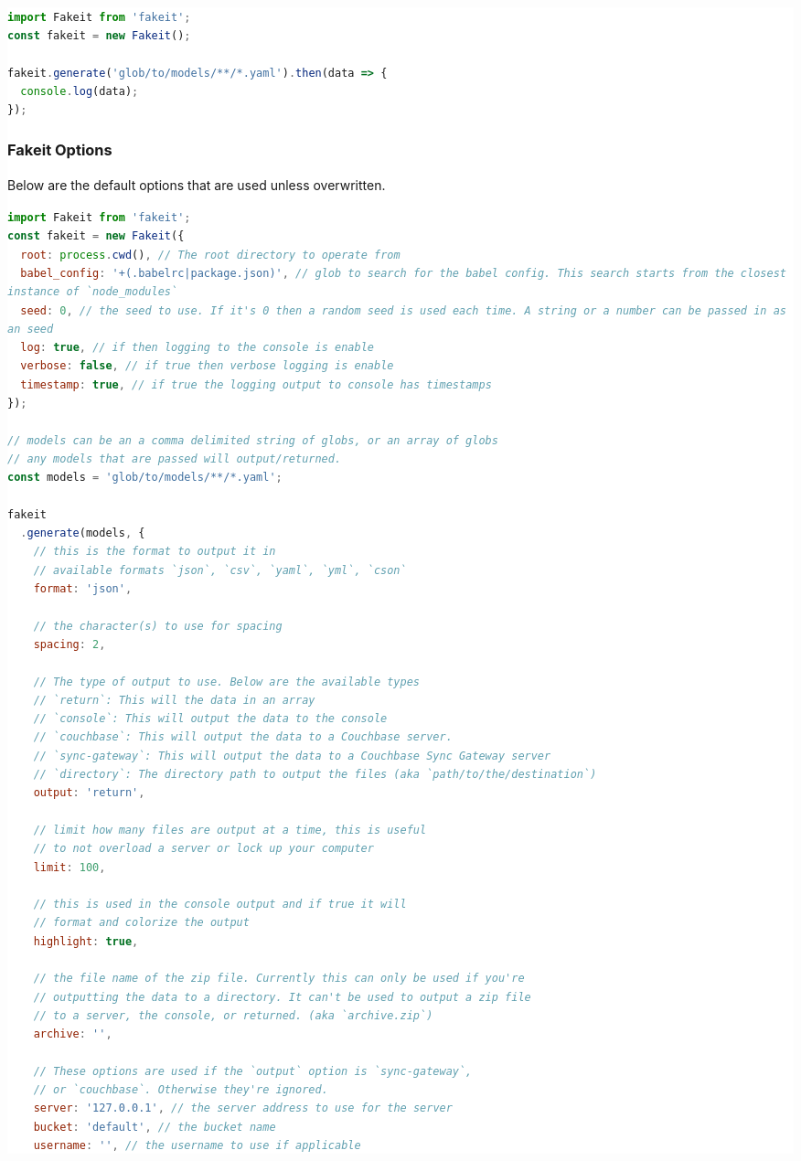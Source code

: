 ```js
import Fakeit from 'fakeit';
const fakeit = new Fakeit();

fakeit.generate('glob/to/models/**/*.yaml').then(data => {
  console.log(data);
});
```

### Fakeit Options

Below are the default options that are used unless overwritten.

```js
import Fakeit from 'fakeit';
const fakeit = new Fakeit({
  root: process.cwd(), // The root directory to operate from
  babel_config: '+(.babelrc|package.json)', // glob to search for the babel config. This search starts from the closest instance of `node_modules`
  seed: 0, // the seed to use. If it's 0 then a random seed is used each time. A string or a number can be passed in as an seed
  log: true, // if then logging to the console is enable
  verbose: false, // if true then verbose logging is enable
  timestamp: true, // if true the logging output to console has timestamps
});

// models can be an a comma delimited string of globs, or an array of globs
// any models that are passed will output/returned.
const models = 'glob/to/models/**/*.yaml';

fakeit
  .generate(models, {
    // this is the format to output it in
    // available formats `json`, `csv`, `yaml`, `yml`, `cson`
    format: 'json',

    // the character(s) to use for spacing
    spacing: 2,

    // The type of output to use. Below are the available types
    // `return`: This will the data in an array
    // `console`: This will output the data to the console
    // `couchbase`: This will output the data to a Couchbase server.
    // `sync-gateway`: This will output the data to a Couchbase Sync Gateway server
    // `directory`: The directory path to output the files (aka `path/to/the/destination`)
    output: 'return',

    // limit how many files are output at a time, this is useful
    // to not overload a server or lock up your computer
    limit: 100,

    // this is used in the console output and if true it will
    // format and colorize the output
    highlight: true,

    // the file name of the zip file. Currently this can only be used if you're
    // outputting the data to a directory. It can't be used to output a zip file
    // to a server, the console, or returned. (aka `archive.zip`)
    archive: '',

    // These options are used if the `output` option is `sync-gateway`,
    // or `couchbase`. Otherwise they're ignored.
    server: '127.0.0.1', // the server address to use for the server
    bucket: 'default', // the bucket name
    username: '', // the username to use if applicable
```